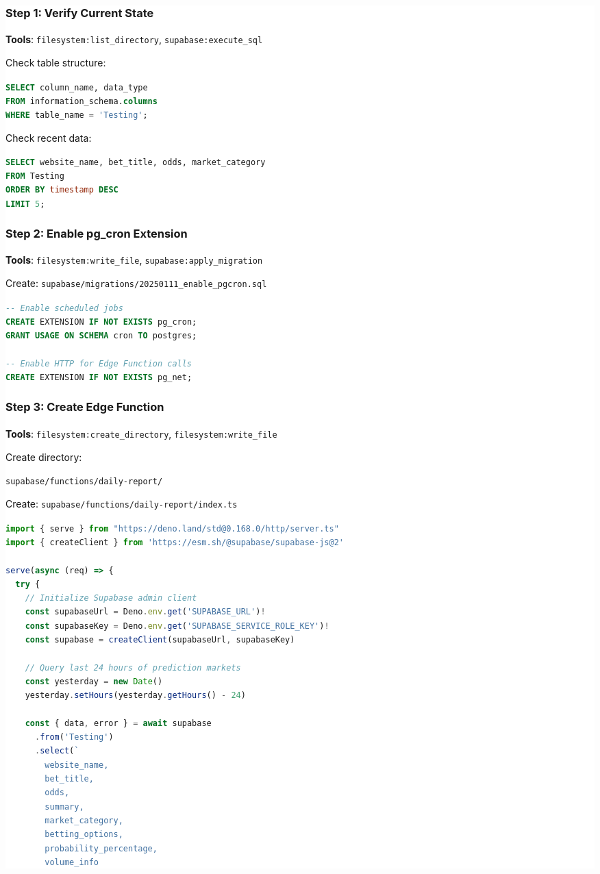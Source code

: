 ### Step 1: Verify Current State
**Tools**: `filesystem:list_directory`, `supabase:execute_sql`

Check table structure:
```sql
SELECT column_name, data_type 
FROM information_schema.columns 
WHERE table_name = 'Testing';
```

Check recent data:
```sql
SELECT website_name, bet_title, odds, market_category 
FROM Testing 
ORDER BY timestamp DESC 
LIMIT 5;
```

### Step 2: Enable pg_cron Extension
**Tools**: `filesystem:write_file`, `supabase:apply_migration`

Create: `supabase/migrations/20250111_enable_pgcron.sql`
```sql
-- Enable scheduled jobs
CREATE EXTENSION IF NOT EXISTS pg_cron;
GRANT USAGE ON SCHEMA cron TO postgres;

-- Enable HTTP for Edge Function calls
CREATE EXTENSION IF NOT EXISTS pg_net;
```

### Step 3: Create Edge Function
**Tools**: `filesystem:create_directory`, `filesystem:write_file`

Create directory:
```bash
supabase/functions/daily-report/
```

Create: `supabase/functions/daily-report/index.ts`
```typescript
import { serve } from "https://deno.land/std@0.168.0/http/server.ts"
import { createClient } from 'https://esm.sh/@supabase/supabase-js@2'

serve(async (req) => {
  try {
    // Initialize Supabase admin client
    const supabaseUrl = Deno.env.get('SUPABASE_URL')!
    const supabaseKey = Deno.env.get('SUPABASE_SERVICE_ROLE_KEY')!
    const supabase = createClient(supabaseUrl, supabaseKey)

    // Query last 24 hours of prediction markets
    const yesterday = new Date()
    yesterday.setHours(yesterday.getHours() - 24)
    
    const { data, error } = await supabase
      .from('Testing')
      .select(`
        website_name,
        bet_title,
        odds,
        summary,
        market_category,
        betting_options,
        probability_percentage,
        volume_info
```